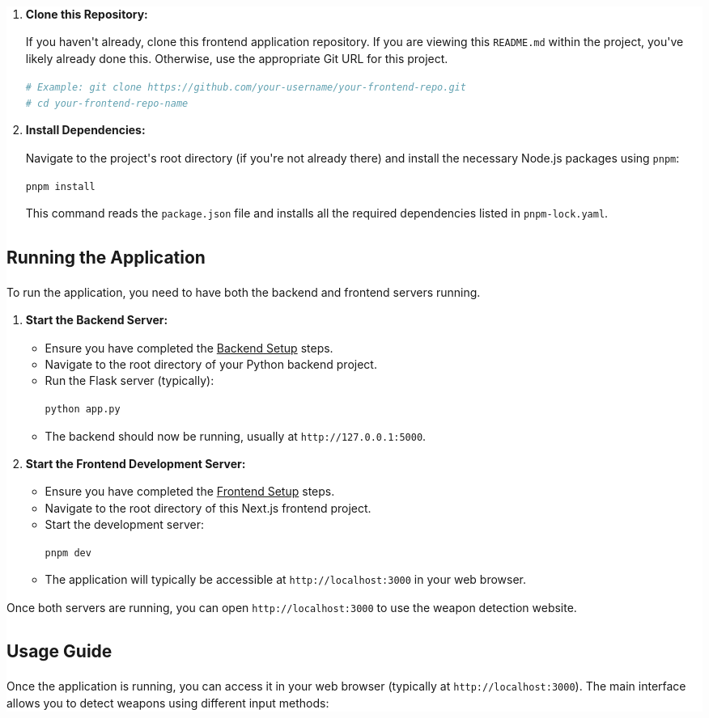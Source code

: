 1.  **Clone this Repository:**

    If you haven't already, clone this frontend application repository. If you are viewing this `README.md` within the project, you've likely already done this. Otherwise, use the appropriate Git URL for this project.
    ```bash
    # Example: git clone https://github.com/your-username/your-frontend-repo.git
    # cd your-frontend-repo-name
    ```

2.  **Install Dependencies:**

    Navigate to the project's root directory (if you're not already there) and install the necessary Node.js packages using `pnpm`:
    ```bash
    pnpm install
    ```
    This command reads the `package.json` file and installs all the required dependencies listed in `pnpm-lock.yaml`.

## Running the Application

To run the application, you need to have both the backend and frontend servers running.

1.  **Start the Backend Server:**
    *   Ensure you have completed the [Backend Setup](#backend-setup) steps.
    *   Navigate to the root directory of your Python backend project.
    *   Run the Flask server (typically):
        ```bash
        python app.py
        ```
    *   The backend should now be running, usually at `http://127.0.0.1:5000`.

2.  **Start the Frontend Development Server:**
    *   Ensure you have completed the [Frontend Setup](#frontend-setup) steps.
    *   Navigate to the root directory of this Next.js frontend project.
    *   Start the development server:
        ```bash
        pnpm dev
        ```
    *   The application will typically be accessible at `http://localhost:3000` in your web browser.

Once both servers are running, you can open `http://localhost:3000` to use the weapon detection website.

## Usage Guide

Once the application is running, you can access it in your web browser (typically at `http://localhost:3000`). The main interface allows you to detect weapons using different input methods:
